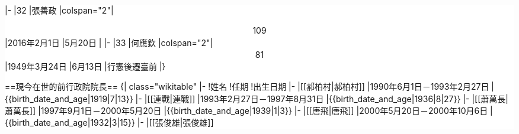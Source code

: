 |-
|32
|張善政
|colspan="2"|<center>109</center>
|2016年2月1日
|5月20日
|
|-
|33
|何應欽
|colspan="2"|<center>81</center>
|1949年3月24日
|6月13日
|行憲後遷臺前
|}

==現今在世的前行政院院長==
{| class="wikitable"
|-
!姓名
!任期
!出生日期
|-
|[[郝柏村|郝柏村]]
|1990年6月1日－1993年2月27日
|{{birth_date_and_age|1919|7|13}}
|-
|[[連戰|連戰]]
|1993年2月27日－1997年8月31日
|{{birth_date_and_age|1936|8|27}}
|-
|[[蕭萬長|蕭萬長]]
|1997年9月1日－2000年5月20日
|{{birth_date_and_age|1939|1|3}}
|-
|[[唐飛|唐飛]]
|2000年5月20日－2000年10月6日
|{{birth_date_and_age|1932|3|15}}
|-
|[[張俊雄|張俊雄]]